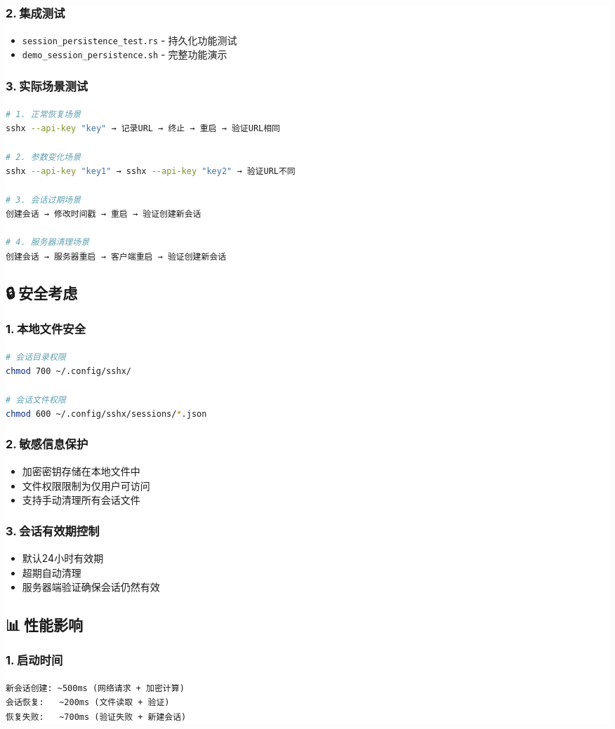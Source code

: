 ### 2. **集成测试**

- `session_persistence_test.rs` - 持久化功能测试
- `demo_session_persistence.sh` - 完整功能演示

### 3. **实际场景测试**

```bash
# 1. 正常恢复场景
sshx --api-key "key" → 记录URL → 终止 → 重启 → 验证URL相同

# 2. 参数变化场景  
sshx --api-key "key1" → sshx --api-key "key2" → 验证URL不同

# 3. 会话过期场景
创建会话 → 修改时间戳 → 重启 → 验证创建新会话

# 4. 服务器清理场景
创建会话 → 服务器重启 → 客户端重启 → 验证创建新会话
```

## 🔒 安全考虑

### 1. **本地文件安全**

```bash
# 会话目录权限
chmod 700 ~/.config/sshx/

# 会话文件权限  
chmod 600 ~/.config/sshx/sessions/*.json
```

### 2. **敏感信息保护**

- 加密密钥存储在本地文件中
- 文件权限限制为仅用户可访问
- 支持手动清理所有会话文件

### 3. **会话有效期控制**

- 默认24小时有效期
- 超期自动清理
- 服务器端验证确保会话仍然有效

## 📊 性能影响

### 1. **启动时间**

```
新会话创建: ~500ms (网络请求 + 加密计算)
会话恢复:   ~200ms (文件读取 + 验证)
恢复失败:   ~700ms (验证失败 + 新建会话)
```
